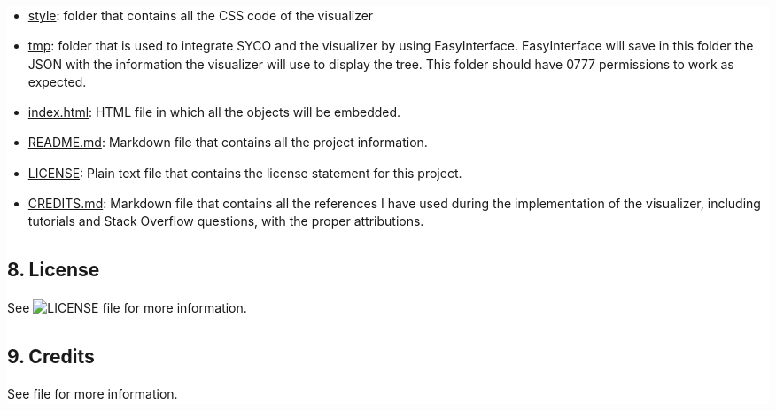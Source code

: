 * [style](https://github.com/dhg98/Execution-traces-visualizer/tree/master/style): folder that contains all the CSS code of the visualizer

* [tmp](https://github.com/dhg98/Execution-traces-visualizer/tree/master/tmp): folder that is used to integrate SYCO and the visualizer by using EasyInterface. EasyInterface will save in this folder the JSON with the information the visualizer will use to display the tree. This folder should have 0777 permissions to work as expected.

* [index.html](https://github.com/dhg98/Execution-traces-visualizer/blob/master/index.html): HTML file in which all the objects will be embedded.

* [README.md](https://github.com/dhg98/Execution-traces-visualizer/blob/master/README.md): Markdown file that contains all the project information.

* [LICENSE](https://github.com/dhg98/Execution-traces-visualizer/blob/master/LICENSE): Plain text file that contains the license statement for this project.

* [CREDITS.md](https://github.com/dhg98/Execution-traces-visualizer/blob/master/CREDITS.md): Markdown file that contains all the references I have used during the implementation of the visualizer, including tutorials and Stack Overflow questions, with the proper attributions.


<div id='license'></div>

## 8. License
See ![LICENSE](https://github.com/dhg98/Execution-traces-visualizer/blob/master/LICENSE) file for more information.



<div id='credits'></div>

## 9. Credits
See ![CREDITS.md](https://github.com/dhg98/Execution-traces-visualizer/blob/master/CREDITS.md) file for more information.
